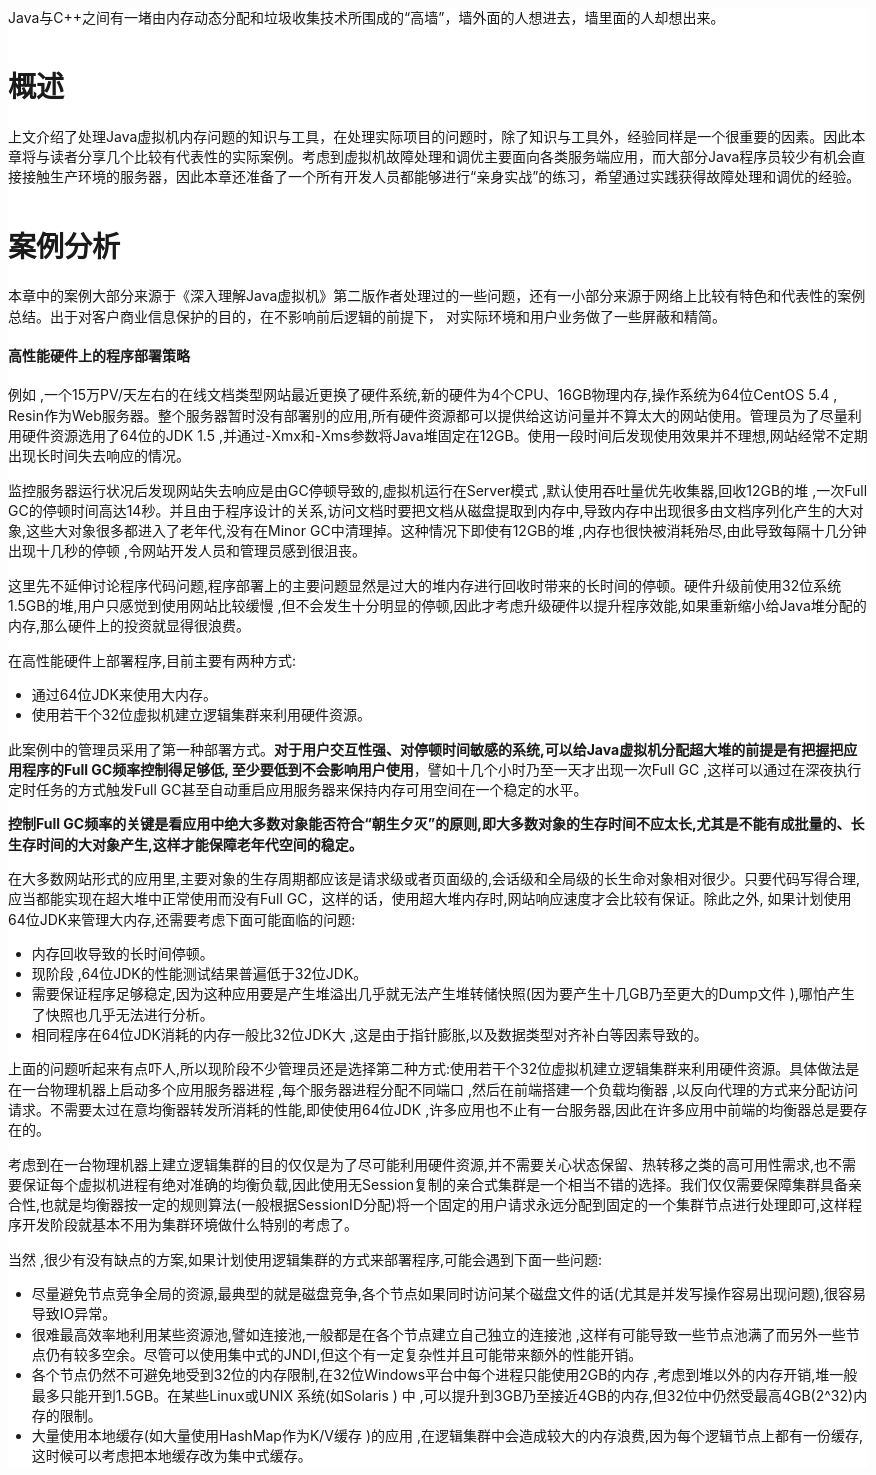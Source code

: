 

Java与C++之间有一堵由内存动态分配和垃圾收集技术所围成的“高墙”，墙外面的人想进去，墙里面的人却想出来。

# 概述

上文介绍了处理Java虚拟机内存问题的知识与工具，在处理实际项目的问题时，除了知识与工具外，经验同样是一个很重要的因素。因此本章将与读者分享几个比较有代表性的实际案例。考虑到虚拟机故障处理和调优主要面向各类服务端应用，而大部分Java程序员较少有机会直接接触生产环境的服务器，因此本章还准备了一个所有开发人员都能够进行“亲身实战”的练习，希望通过实践获得故障处理和调优的经验。

# 案例分析

本章中的案例大部分来源于《深入理解Java虚拟机》第二版作者处理过的一些问题，还有一小部分来源于网络上比较有特色和代表性的案例总结。出于对客户商业信息保护的目的，在不影响前后逻辑的前提下， 对实际环境和用户业务做了一些屏蔽和精简。

#### 高性能硬件上的程序部署策略

例如 ,一个15万PV/天左右的在线文档类型网站最近更换了硬件系统,新的硬件为4个CPU、16GB物理内存,操作系统为64位CentOS 5.4 , Resin作为Web服务器。整个服务器暂时没有部署别的应用,所有硬件资源都可以提供给这访问量并不算太大的网站使用。管理员为了尽量利用硬件资源选用了64位的JDK 1.5 ,并通过-Xmx和-Xms参数将Java堆固定在12GB。使用一段时间后发现使用效果并不理想,网站经常不定期出现长时间失去响应的情况。

监控服务器运行状况后发现网站失去响应是由GC停顿导致的,虚拟机运行在Server模式 ,默认使用吞吐量优先收集器,回收12GB的堆 ,一次Full GC的停顿时间高达14秒。并且由于程序设计的关系,访问文档时要把文档从磁盘提取到内存中,导致内存中出现很多由文档序列化产生的大对象,这些大对象很多都进入了老年代,没有在Minor GC中清理掉。这种情况下即使有12GB的堆 ,内存也很快被消耗殆尽,由此导致每隔十几分钟出现十几秒的停顿 ,令网站开发人员和管理员感到很沮丧。

这里先不延伸讨论程序代码问题,程序部署上的主要问题显然是过大的堆内存进行回收时带来的长时间的停顿。硬件升级前使用32位系统1.5GB的堆,用户只感觉到使用网站比较缓慢 ,但不会发生十分明显的停顿,因此才考虑升级硬件以提升程序效能,如果重新缩小给Java堆分配的内存,那么硬件上的投资就显得很浪费。

在高性能硬件上部署程序,目前主要有两种方式:

- 通过64位JDK来使用大内存。
- 使用若干个32位虚拟机建立逻辑集群来利用硬件资源。

此案例中的管理员采用了第一种部署方式。**对于用户交互性强、对停顿时间敏感的系统,可以给Java虚拟机分配超大堆的前提是有把握把应用程序的Full GC频率控制得足够低, 至少要低到不会影响用户使用**，譬如十几个小时乃至一天才出现一次Full GC ,这样可以通过在深夜执行定时任务的方式触发Full GC甚至自动重启应用服务器来保持内存可用空间在一个稳定的水平。

**控制Full GC频率的关键是看应用中绝大多数对象能否符合“朝生夕灭”的原则,即大多数对象的生存时间不应太长,尤其是不能有成批量的、长生存时间的大对象产生,这样才能保障老年代空间的稳定。**

在大多数网站形式的应用里,主要对象的生存周期都应该是请求级或者页面级的,会话级和全局级的长生命对象相对很少。只要代码写得合理,应当都能实现在超大堆中正常使用而没有Full GC，这样的话，使用超大堆内存时,网站响应速度才会比较有保证。除此之外, 如果计划使用64位JDK来管理大内存,还需要考虑下面可能面临的问题:

- 内存回收导致的长时间停顿。
- 现阶段 ,64位JDK的性能测试结果普遍低于32位JDK。
- 需要保证程序足够稳定,因为这种应用要是产生堆溢出几乎就无法产生堆转储快照(因为要产生十几GB乃至更大的Dump文件 ),哪怕产生了快照也几乎无法进行分析。
- 相同程序在64位JDK消耗的内存一般比32位JDK大 ,这是由于指针膨胀,以及数据类型对齐补白等因素导致的。

上面的问题听起来有点吓人,所以现阶段不少管理员还是选择第二种方式:使用若干个32位虚拟机建立逻辑集群来利用硬件资源。具体做法是在一台物理机器上启动多个应用服务器进程 ,每个服务器进程分配不同端口 ,然后在前端搭建一个负载均衡器 ,以反向代理的方式来分配访问请求。不需要太过在意均衡器转发所消耗的性能,即使使用64位JDK ,许多应用也不止有一台服务器,因此在许多应用中前端的均衡器总是要存在的。

考虑到在一台物理机器上建立逻辑集群的目的仅仅是为了尽可能利用硬件资源,并不需要关心状态保留、热转移之类的高可用性需求,也不需要保证每个虚拟机进程有绝对准确的均衡负载,因此使用无Session复制的亲合式集群是一个相当不错的选择。我们仅仅需要保障集群具备亲合性,也就是均衡器按一定的规则算法(一般根据SessionID分配)将一个固定的用户请求永远分配到固定的一个集群节点进行处理即可,这样程序开发阶段就基本不用为集群环境做什么特别的考虑了。

当然 ,很少有没有缺点的方案,如果计划使用逻辑集群的方式来部署程序,可能会遇到下面一些问题:

- 尽量避免节点竞争全局的资源,最典型的就是磁盘竞争,各个节点如果同时访问某个磁盘文件的话(尤其是并发写操作容易出现问题),很容易导致IO异常。
- 很难最高效率地利用某些资源池,譬如连接池,一般都是在各个节点建立自己独立的连接池 ,这样有可能导致一些节点池满了而另外一些节点仍有较多空余。尽管可以使用集中式的JNDI,但这个有一定复杂性并且可能带来额外的性能开销。
- 各个节点仍然不可避免地受到32位的内存限制,在32位Windows平台中每个进程只能使用2GB的内存 ,考虑到堆以外的内存开销,堆一般最多只能开到1.5GB。在某些Linux或UNIX 系统(如Solaris ) 中 ,可以提升到3GB乃至接近4GB的内存,但32位中仍然受最高4GB(2^32)内存的限制。
- 大量使用本地缓存(如大量使用HashMap作为K/V缓存 )的应用 ,在逻辑集群中会造成较大的内存浪费,因为每个逻辑节点上都有一份缓存,这时候可以考虑把本地缓存改为集中式缓存。
